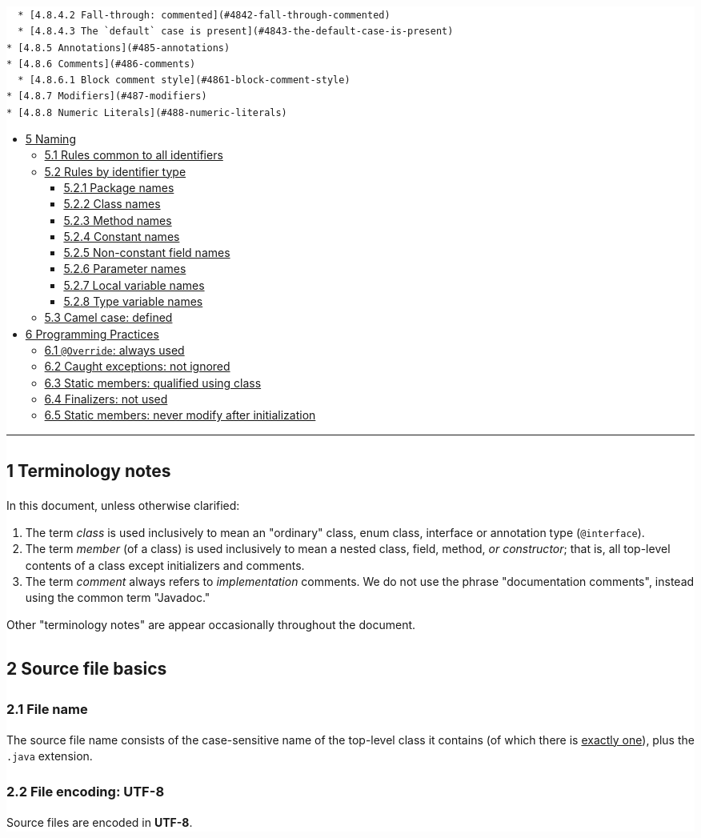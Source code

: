       * [4.8.4.2 Fall-through: commented](#4842-fall-through-commented)
      * [4.8.4.3 The `default` case is present](#4843-the-default-case-is-present)
    * [4.8.5 Annotations](#485-annotations)
    * [4.8.6 Comments](#486-comments)
      * [4.8.6.1 Block comment style](#4861-block-comment-style)
    * [4.8.7 Modifiers](#487-modifiers)
    * [4.8.8 Numeric Literals](#488-numeric-literals)
* [5 Naming](#5-naming)
  * [5.1 Rules common to all identifiers](#51-rules-common-to-all-identifiers)
  * [5.2 Rules by identifier type](#52-rules-by-identifier-type)
    * [5.2.1 Package names](#521-package-names)
    * [5.2.2 Class names](#522-class-names)
    * [5.2.3 Method names](#523-method-names)
    * [5.2.4 Constant names](#524-constant-names)
    * [5.2.5 Non-constant field names](#525-non-constant-field-names)
    * [5.2.6 Parameter names](#526-parameter-names)
    * [5.2.7 Local variable names](#527-local-variable-names)
    * [5.2.8 Type variable names](#528-type-variable-names)
  * [5.3 Camel case: defined](#53-camel-case-defined)
* [6 Programming Practices](#6-programming-practices)
  * [6.1 `@Override`: always used](#61-override-always-used)
  * [6.2 Caught exceptions: not ignored](#62-caught-exceptions-not-ignored)
  * [6.3 Static members: qualified using class](#63-static-members-qualified-using-class)
  * [6.4 Finalizers: not used](#64-finalizers-not-used)
  * [6.5 Static members: never modify after initialization](#65-static-members-never-modify-after-initialization)

---

## 1 Terminology notes

In this document, unless otherwise clarified:

1. The term _class_ is used inclusively to mean an "ordinary" class, enum class, interface or annotation type (`@interface`).
2. The term _member_ (of a class) is used inclusively to mean a nested class, field, method, _or constructor_; that is, all top-level contents of a class except initializers and comments.
3. The term _comment_ always refers to _implementation_ comments. We do not use the phrase "documentation comments", instead using the common term "Javadoc."

Other "terminology notes" are appear occasionally throughout the document.

## 2 Source file basics

### 2.1 File name

The source file name consists of the case-sensitive name of the top-level class it contains (of which there is [exactly one](#341-one-top-level-class)), plus the `.java` extension.

### 2.2 File encoding: UTF-8

Source files are encoded in **UTF-8**.
